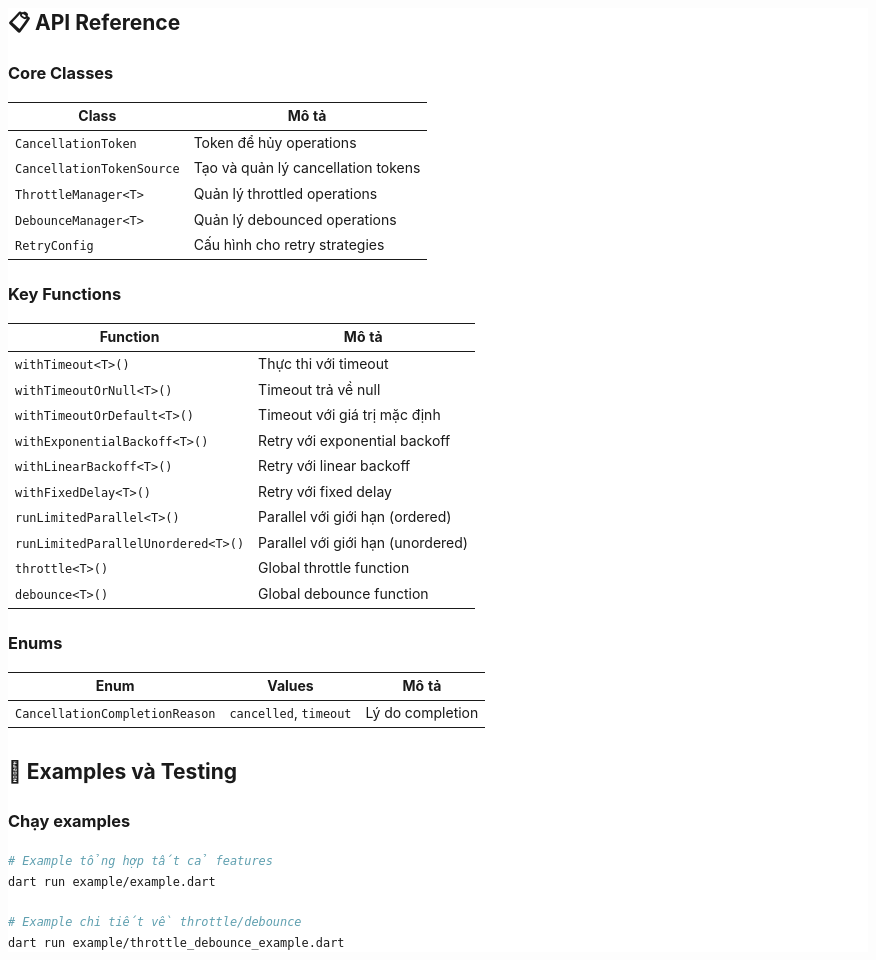 ## 📋 API Reference

### Core Classes

| Class | Mô tả |
|-------|-------|
| `CancellationToken` | Token để hủy operations |
| `CancellationTokenSource` | Tạo và quản lý cancellation tokens |
| `ThrottleManager<T>` | Quản lý throttled operations |
| `DebounceManager<T>` | Quản lý debounced operations |
| `RetryConfig` | Cấu hình cho retry strategies |

### Key Functions

| Function | Mô tả |
|----------|-------|
| `withTimeout<T>()` | Thực thi với timeout |
| `withTimeoutOrNull<T>()` | Timeout trả về null |
| `withTimeoutOrDefault<T>()` | Timeout với giá trị mặc định |
| `withExponentialBackoff<T>()` | Retry với exponential backoff |
| `withLinearBackoff<T>()` | Retry với linear backoff |
| `withFixedDelay<T>()` | Retry với fixed delay |
| `runLimitedParallel<T>()` | Parallel với giới hạn (ordered) |
| `runLimitedParallelUnordered<T>()` | Parallel với giới hạn (unordered) |
| `throttle<T>()` | Global throttle function |
| `debounce<T>()` | Global debounce function |

### Enums

| Enum | Values | Mô tả |
|------|--------|-------|
| `CancellationCompletionReason` | `cancelled`, `timeout` | Lý do completion |

## 📖 Examples và Testing

### Chạy examples

```bash
# Example tổng hợp tất cả features
dart run example/example.dart

# Example chi tiết về throttle/debounce  
dart run example/throttle_debounce_example.dart
```

